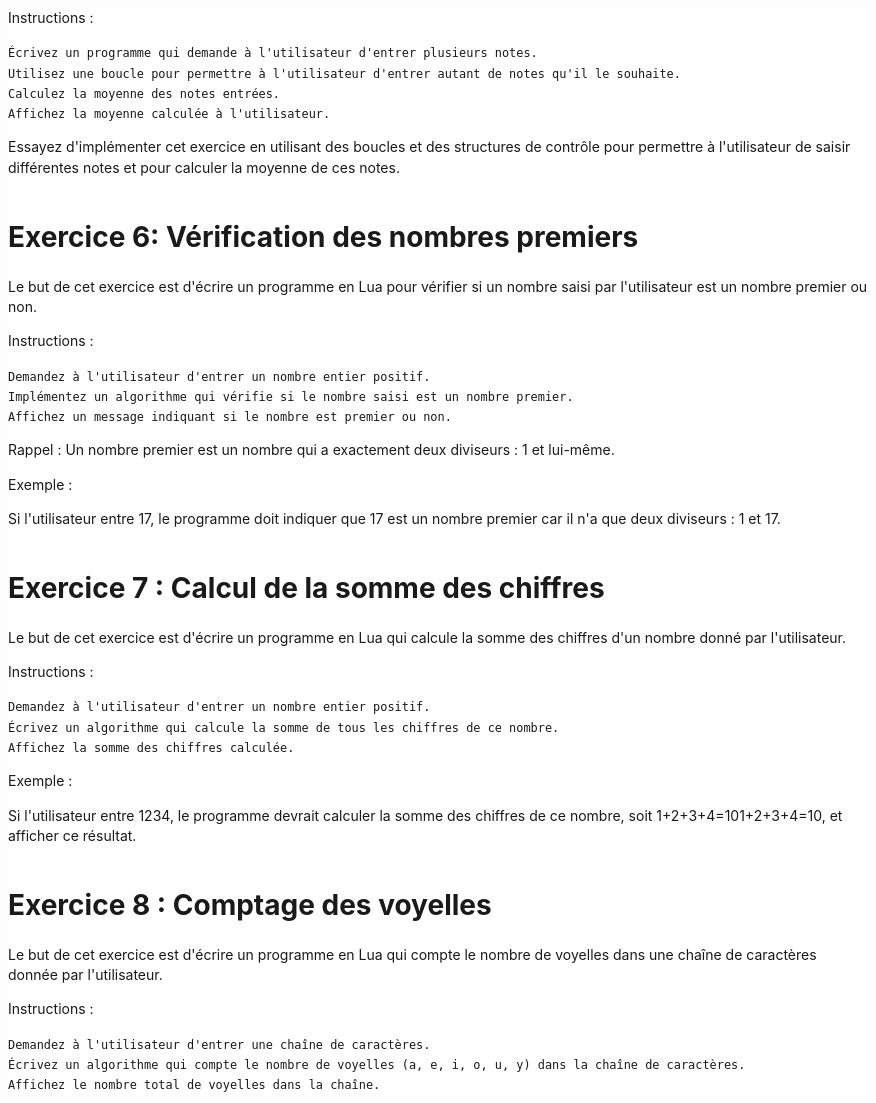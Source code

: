 Instructions :

    Écrivez un programme qui demande à l'utilisateur d'entrer plusieurs notes.
    Utilisez une boucle pour permettre à l'utilisateur d'entrer autant de notes qu'il le souhaite.
    Calculez la moyenne des notes entrées.
    Affichez la moyenne calculée à l'utilisateur.

Essayez d'implémenter cet exercice en utilisant des boucles et des structures de contrôle pour permettre à l'utilisateur de saisir différentes notes et pour calculer la moyenne de ces notes.

# Exercice 6: Vérification des nombres premiers

Le but de cet exercice est d'écrire un programme en Lua pour vérifier si un nombre saisi par l'utilisateur est un nombre premier ou non.

Instructions :

    Demandez à l'utilisateur d'entrer un nombre entier positif.
    Implémentez un algorithme qui vérifie si le nombre saisi est un nombre premier.
    Affichez un message indiquant si le nombre est premier ou non.

Rappel : Un nombre premier est un nombre qui a exactement deux diviseurs : 1 et lui-même.

Exemple :

Si l'utilisateur entre 17, le programme doit indiquer que 17 est un nombre premier car il n'a que deux diviseurs : 1 et 17.

# Exercice 7 : Calcul de la somme des chiffres

Le but de cet exercice est d'écrire un programme en Lua qui calcule la somme des chiffres d'un nombre donné par l'utilisateur.

Instructions :

    Demandez à l'utilisateur d'entrer un nombre entier positif.
    Écrivez un algorithme qui calcule la somme de tous les chiffres de ce nombre.
    Affichez la somme des chiffres calculée.

Exemple :

Si l'utilisateur entre 1234, le programme devrait calculer la somme des chiffres de ce nombre, soit 1+2+3+4=101+2+3+4=10, et afficher ce résultat.

# Exercice 8 : Comptage des voyelles

Le but de cet exercice est d'écrire un programme en Lua qui compte le nombre de voyelles dans une chaîne de caractères donnée par l'utilisateur.

Instructions :

    Demandez à l'utilisateur d'entrer une chaîne de caractères.
    Écrivez un algorithme qui compte le nombre de voyelles (a, e, i, o, u, y) dans la chaîne de caractères.
    Affichez le nombre total de voyelles dans la chaîne.
